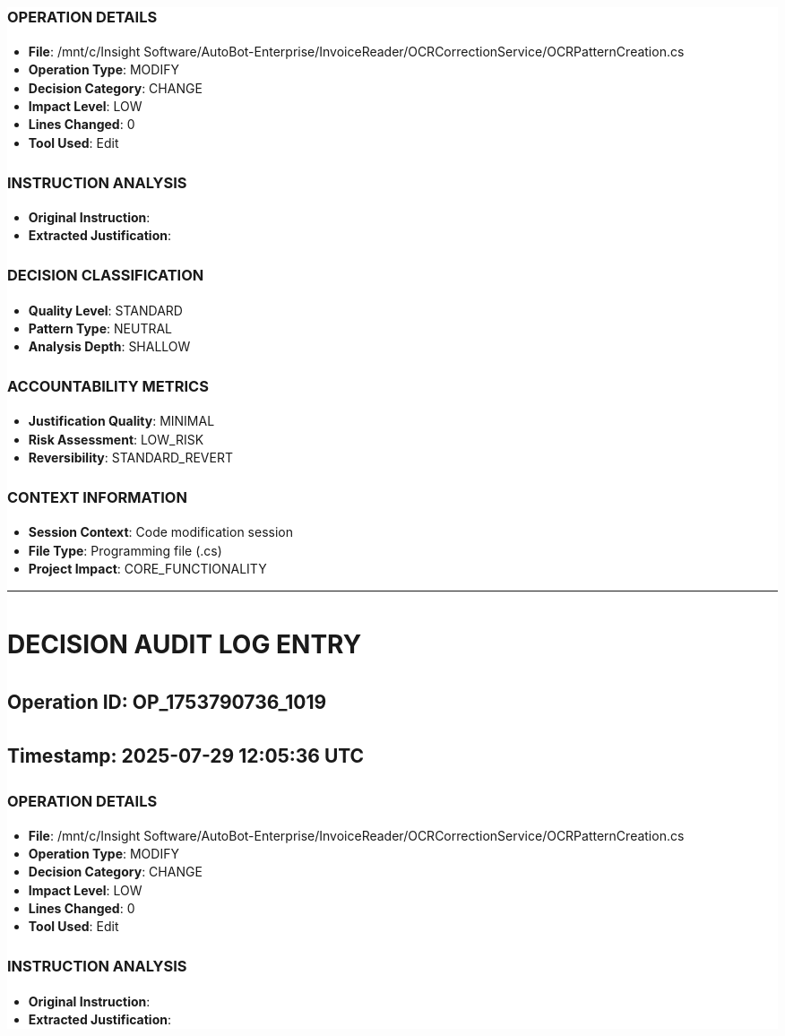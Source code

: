 ### OPERATION DETAILS
- **File**: /mnt/c/Insight Software/AutoBot-Enterprise/InvoiceReader/OCRCorrectionService/OCRPatternCreation.cs
- **Operation Type**: MODIFY
- **Decision Category**: CHANGE
- **Impact Level**: LOW
- **Lines Changed**: 0
- **Tool Used**: Edit

### INSTRUCTION ANALYSIS
- **Original Instruction**: 
- **Extracted Justification**: 

### DECISION CLASSIFICATION
- **Quality Level**: STANDARD
- **Pattern Type**: NEUTRAL
- **Analysis Depth**: SHALLOW

### ACCOUNTABILITY METRICS
- **Justification Quality**: MINIMAL
- **Risk Assessment**: LOW_RISK
- **Reversibility**: STANDARD_REVERT

### CONTEXT INFORMATION
- **Session Context**: Code modification session
- **File Type**: Programming file (.cs)
- **Project Impact**: CORE_FUNCTIONALITY

---
# DECISION AUDIT LOG ENTRY
## Operation ID: OP_1753790736_1019
## Timestamp: 2025-07-29 12:05:36 UTC

### OPERATION DETAILS
- **File**: /mnt/c/Insight Software/AutoBot-Enterprise/InvoiceReader/OCRCorrectionService/OCRPatternCreation.cs
- **Operation Type**: MODIFY
- **Decision Category**: CHANGE
- **Impact Level**: LOW
- **Lines Changed**: 0
- **Tool Used**: Edit

### INSTRUCTION ANALYSIS
- **Original Instruction**: 
- **Extracted Justification**: 
